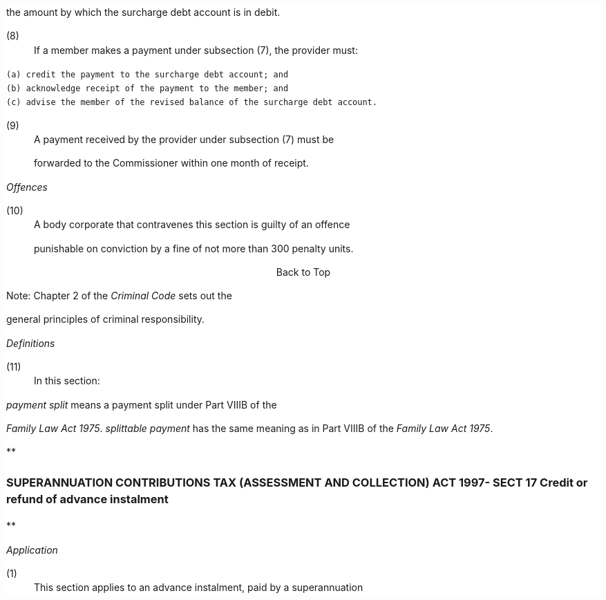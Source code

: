 the amount by which the surcharge debt account is in debit.</dd> <dt>(8)</dt><dd>If a member makes a payment under subsection&#160;(7), the provider must: </dd> </dl></dl>

	(a)	credit the payment to the surcharge debt account; and
 	(b)	acknowledge receipt of the payment to the member; and
 	(c)	advise the member of the revised balance of the surcharge debt account.

<dl compact=""><dl compact="">

<dt>(9)</dt><dd>A payment received by the provider under subsection&#160;(7) must be

forwarded to the Commissioner within one month of receipt.

</dd> </dl></dl>

_Offences_

<dl compact=""><dl compact="">

<dt>(10)</dt><dd>A body corporate that contravenes this section is guilty of an offence

punishable on conviction by a fine of not more than 300 penalty units.

</dd> </dl></dl>

<center>Back to Top</center>

<dl compact=""><dl compact="">

Note:	Chapter&#160;2 of the _Criminal Code_ sets out the

general principles of criminal responsibility.

 </dl></dl>

_Definitions_

<dl compact=""><dl compact="">

<dt>(11)</dt><dd>In this section:

</dd> </dl></dl>

<def><dl compact=""><dl compact="">

_payment split_ means a payment split under Part&#160;VIIIB of the

_Family Law Act 1975_. _splittable payment_ has the same meaning as in Part&#160;VIIIB of the _Family Law Act 1975_.  </dl></dl>

**

###  SUPERANNUATION CONTRIBUTIONS TAX (ASSESSMENT AND COLLECTION) ACT 1997- SECT 17  Credit or refund of advance instalment 
**

 _Application_

<dl compact=""><dl compact="">

<dt>(1)</dt><dd>This section applies to an advance instalment, paid by a superannuation
